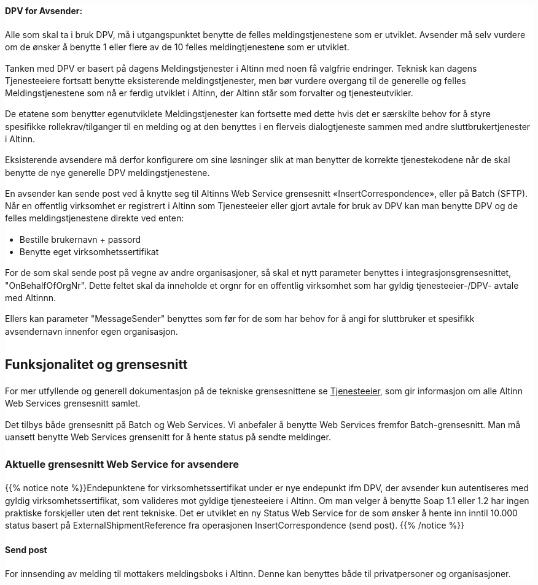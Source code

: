 #### DPV for Avsender:

Alle som skal ta i bruk DPV, må i utgangspunktet benytte de felles meldingstjenestene som er utviklet. Avsender må selv vurdere om de ønsker å benytte 1 eller flere av de 10 felles meldingtjenestene som er utviklet.

Tanken med DPV er basert på dagens Meldingstjenester i Altinn med noen få valgfrie endringer. Teknisk kan dagens Tjenesteeiere fortsatt benytte eksisterende meldingstjenester, men bør vurdere overgang til de generelle og felles Meldingstjenestene som nå er ferdig utviklet i Altinn, der Altinn står som forvalter og tjenesteutvikler.

De etatene som benytter egenutviklete Meldingstjenester kan fortsette med dette hvis det er særskilte behov for å styre spesifikke rollekrav/tilganger til en melding og at den benyttes i en flerveis dialogtjeneste sammen med andre sluttbrukertjenester i Altinn.

Eksisterende avsendere må derfor konfigurere om sine løsninger slik at man benytter de korrekte tjenestekodene når de skal benytte de nye generelle DPV meldingstjenestene.

En avsender kan sende post ved å knytte seg til Altinns Web Service grensesnitt «InsertCorrespondence», eller på Batch (SFTP). Når en offentlig virksomhet er registrert i Altinn som Tjenesteeier eller gjort avtale for bruk av DPV kan man benytte DPV og de felles meldingstjenestene direkte ved enten:

-   Bestille brukernavn + passord
-   Benytte eget virksomhetssertifikat

For de som skal sende post på vegne av andre organisasjoner, så skal et nytt parameter benyttes i integrasjonsgrensesnittet, "OnBehalfOfOrgNr". Dette feltet skal da inneholde et orgnr for en offentlig virksomhet som har gyldig tjenesteeier-/DPV- avtale med Altinnn.

Ellers kan parameter "MessageSender" benyttes som før for de som har behov for å angi for sluttbruker et spesifikk avsendernavn innenfor egen organisasjon.

## Funksjonalitet og grensesnitt
For mer utfyllende og generell dokumentasjon på de tekniske grensesnittene se [Tjenesteeier](../tjenesteeier/), som gir informasjon om alle Altinn Web Services grensesnitt samlet.

Det tilbys både grensesnitt på Batch og Web Services. Vi anbefaler å benytte Web Services fremfor Batch-grensesnitt. Man må uansett benytte Web Services grensenitt for å hente status på sendte meldinger.

### Aktuelle grensesnitt Web Service for avsendere

{{% notice note %}}Endepunktene for virksomhetssertifikat under er nye endepunkt ifm DPV, der avsender kun autentiseres med gyldig virksomhetssertifikat, som valideres mot gyldige tjenesteeiere i Altinn. Om man velger å benytte Soap 1.1 eller 1.2 har ingen praktiske forskjeller uten det rent tekniske. Det er utviklet en ny Status Web Service for de som ønsker å hente inn inntil 10.000 status basert på ExternalShipmentReference fra operasjonen InsertCorrespondence (send post).
{{% /notice %}}



#### Send post
For innsending av melding til mottakers meldingsboks i Altinn. Denne kan benyttes både til privatpersoner og organisasjoner.
